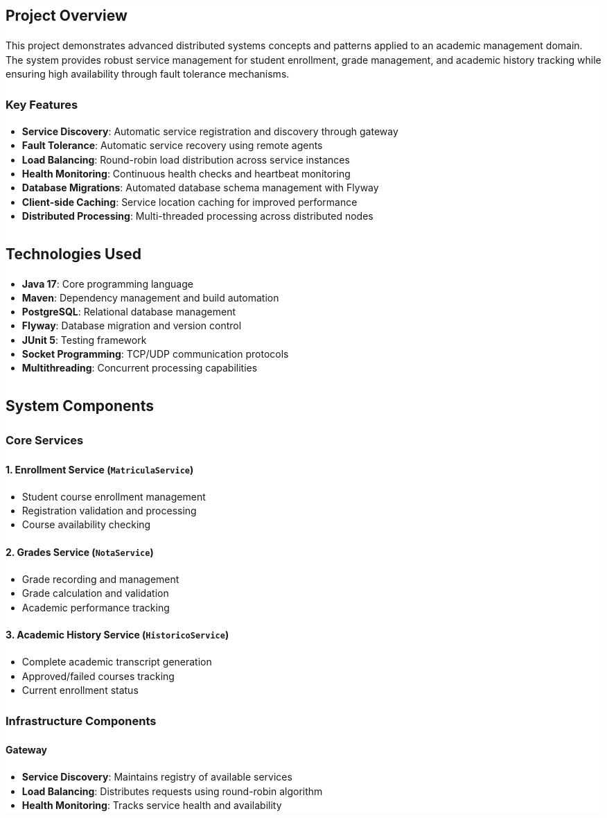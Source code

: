 ## Project Overview

This project demonstrates advanced distributed systems concepts and patterns applied to an academic management domain. The system provides robust service management for student enrollment, grade management, and academic history tracking while ensuring high availability through fault tolerance mechanisms.

### Key Features

- **Service Discovery**: Automatic service registration and discovery through gateway
- **Fault Tolerance**: Automatic service recovery using remote agents
- **Load Balancing**: Round-robin load distribution across service instances
- **Health Monitoring**: Continuous health checks and heartbeat monitoring
- **Database Migrations**: Automated database schema management with Flyway
- **Client-side Caching**: Service location caching for improved performance
- **Distributed Processing**: Multi-threaded processing across distributed nodes

## Technologies Used

- **Java 17**: Core programming language
- **Maven**: Dependency management and build automation
- **PostgreSQL**: Relational database management
- **Flyway**: Database migration and version control
- **JUnit 5**: Testing framework
- **Socket Programming**: TCP/UDP communication protocols
- **Multithreading**: Concurrent processing capabilities

## System Components

### Core Services

#### 1. Enrollment Service (`MatriculaService`)
- Student course enrollment management
- Registration validation and processing
- Course availability checking

#### 2. Grades Service (`NotaService`)
- Grade recording and management
- Grade calculation and validation
- Academic performance tracking

#### 3. Academic History Service (`HistoricoService`)
- Complete academic transcript generation
- Approved/failed courses tracking
- Current enrollment status

### Infrastructure Components

#### Gateway
- **Service Discovery**: Maintains registry of available services
- **Load Balancing**: Distributes requests using round-robin algorithm
- **Health Monitoring**: Tracks service health and availability

